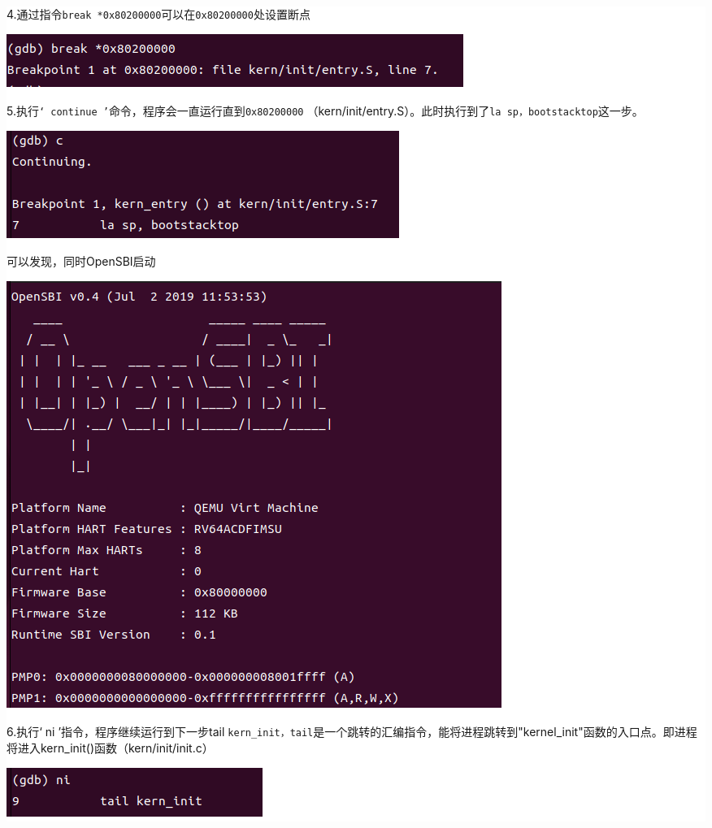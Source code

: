 4.通过指令`break *0x80200000`可以在`0x80200000`处设置断点

![](Lab0.5+1_photos/breakpoint8020.png)

5.执行`‘ continue ’`命令，程序会一直运行直到`0x80200000` （kern/init/entry.S）。此时执行到了`la sp，bootstacktop`这一步。

![](Lab0.5+1_photos/c.png)

可以发现，同时OpenSBI启动

![](Lab0.5+1_photos/opensbi.png)

6.执行‘ ni ’指令，程序继续运行到下一步tail `kern_init，tail`是一个跳转的汇编指令，能将进程跳转到"kernel_init"函数的入口点。即进程将进入kern_init()函数（kern/init/init.c）

![](Lab0.5+1_photos/tail.png)
